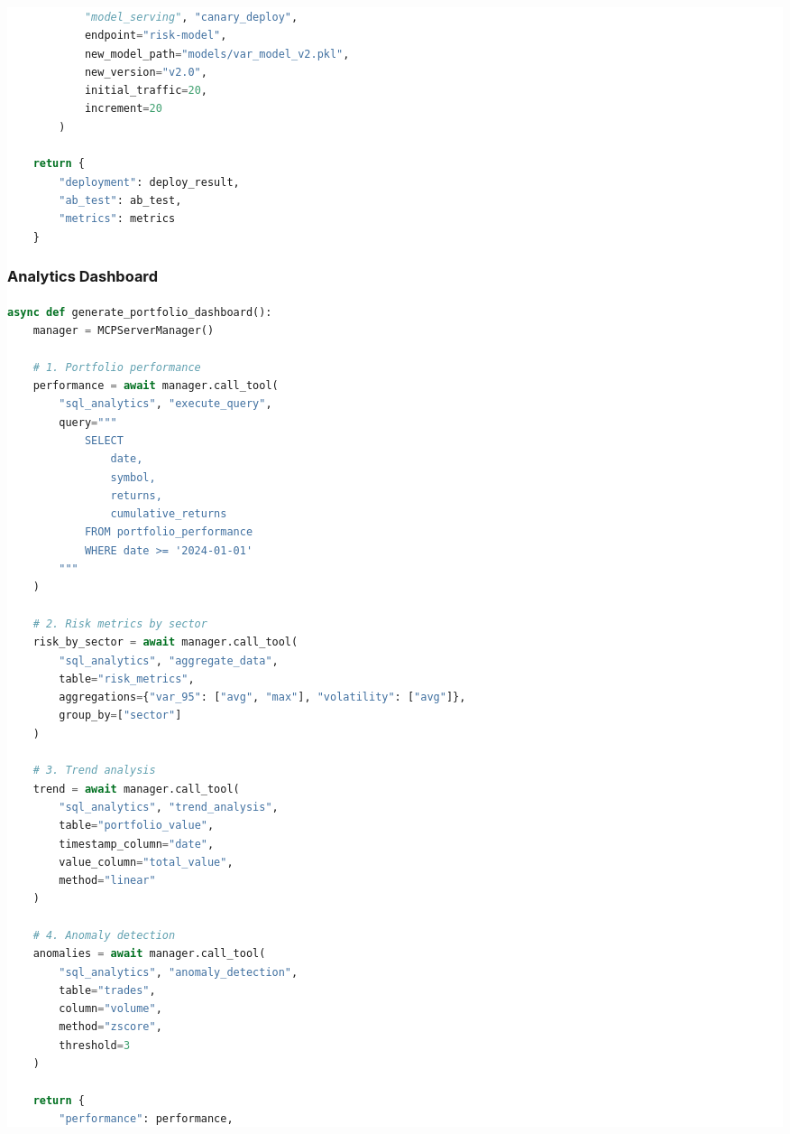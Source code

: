 ```python
            "model_serving", "canary_deploy",
            endpoint="risk-model",
            new_model_path="models/var_model_v2.pkl",
            new_version="v2.0",
            initial_traffic=20,
            increment=20
        )
    
    return {
        "deployment": deploy_result,
        "ab_test": ab_test,
        "metrics": metrics
    }
```

### Analytics Dashboard

```python
async def generate_portfolio_dashboard():
    manager = MCPServerManager()
    
    # 1. Portfolio performance
    performance = await manager.call_tool(
        "sql_analytics", "execute_query",
        query="""
            SELECT 
                date,
                symbol,
                returns,
                cumulative_returns
            FROM portfolio_performance
            WHERE date >= '2024-01-01'
        """
    )
    
    # 2. Risk metrics by sector
    risk_by_sector = await manager.call_tool(
        "sql_analytics", "aggregate_data",
        table="risk_metrics",
        aggregations={"var_95": ["avg", "max"], "volatility": ["avg"]},
        group_by=["sector"]
    )
    
    # 3. Trend analysis
    trend = await manager.call_tool(
        "sql_analytics", "trend_analysis",
        table="portfolio_value",
        timestamp_column="date",
        value_column="total_value",
        method="linear"
    )
    
    # 4. Anomaly detection
    anomalies = await manager.call_tool(
        "sql_analytics", "anomaly_detection",
        table="trades",
        column="volume",
        method="zscore",
        threshold=3
    )
    
    return {
        "performance": performance,
```
